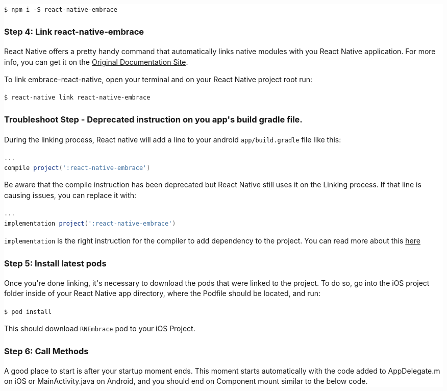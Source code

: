 ```console
$ npm i -S react-native-embrace
```

### Step 4: Link react-native-embrace

React Native offers a pretty handy command that automatically links native modules with you React Native application.
For more info, you can get it on the [Original Documentation Site](https://facebook.github.io/react-native/docs/linking-libraries-ios).

To link embrace-react-native, open your terminal and on your React Native project root run:

```console
$ react-native link react-native-embrace
```

### Troubleshoot Step - Deprecated instruction on you app's build gradle file.

During the linking process, React native will add a line to your android `app/build.gradle` file like this:

```gradle
...
compile project(':react-native-embrace')
```

Be aware that the compile instruction has been deprecated but React Native still uses it on the Linking process.
If that line is causing issues, you can replace it with:

```gradle
...
implementation project(':react-native-embrace')
```

`implementation` is the right instruction for the compiler to add dependency to the project.
You can read more about this [here](https://docs.gradle.org/current/userguide/java_library_plugin.html#sec:java_library_separation)

### Step 5: Install latest pods

Once you're done linking, it's necessary to download the pods that were linked to the project.
To do so, go into the iOS project folder inside of your React Native app directory, where the Podfile should be located, and run:

```console
$ pod install
```

This should download `RNEmbrace` pod to your iOS Project.

### Step 6: Call Methods

A good place to start is after your startup moment ends. This moment starts automatically with the code added to AppDelegate.m on iOS or MainActivity.java on Android, and you should end on Component mount similar to the below code.
